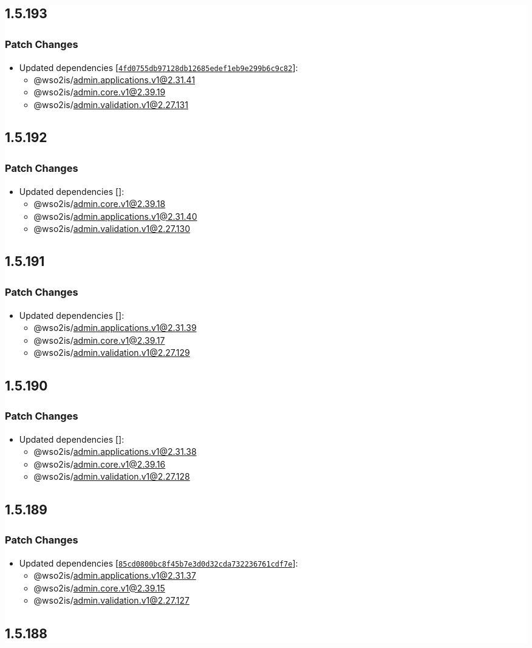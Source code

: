 ## 1.5.193

### Patch Changes

- Updated dependencies [[`4fd0755db97128db12685edef1eb9e299b6c9c82`](https://github.com/wso2/identity-apps/commit/4fd0755db97128db12685edef1eb9e299b6c9c82)]:
  - @wso2is/admin.applications.v1@2.31.41
  - @wso2is/admin.core.v1@2.39.19
  - @wso2is/admin.validation.v1@2.27.131

## 1.5.192

### Patch Changes

- Updated dependencies []:
  - @wso2is/admin.core.v1@2.39.18
  - @wso2is/admin.applications.v1@2.31.40
  - @wso2is/admin.validation.v1@2.27.130

## 1.5.191

### Patch Changes

- Updated dependencies []:
  - @wso2is/admin.applications.v1@2.31.39
  - @wso2is/admin.core.v1@2.39.17
  - @wso2is/admin.validation.v1@2.27.129

## 1.5.190

### Patch Changes

- Updated dependencies []:
  - @wso2is/admin.applications.v1@2.31.38
  - @wso2is/admin.core.v1@2.39.16
  - @wso2is/admin.validation.v1@2.27.128

## 1.5.189

### Patch Changes

- Updated dependencies [[`85cd0800bc8f45b7e3d0d32cda732236761cdf7e`](https://github.com/wso2/identity-apps/commit/85cd0800bc8f45b7e3d0d32cda732236761cdf7e)]:
  - @wso2is/admin.applications.v1@2.31.37
  - @wso2is/admin.core.v1@2.39.15
  - @wso2is/admin.validation.v1@2.27.127

## 1.5.188
